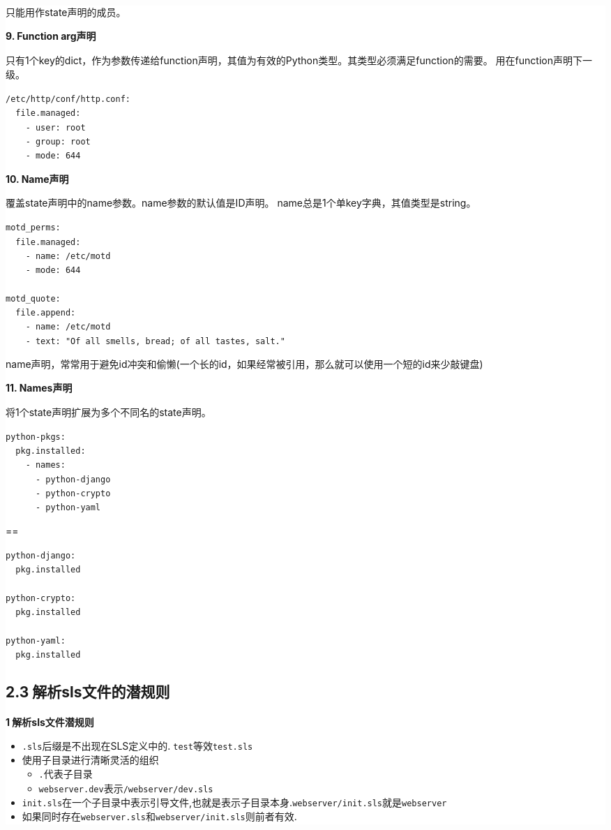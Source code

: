只能用作state声明的成员。

**9. Function arg声明**

只有1个key的dict，作为参数传递给function声明，其值为有效的Python类型。其类型必须满足function的需要。 用在function声明下一级。

    /etc/http/conf/http.conf:
      file.managed:
        - user: root
        - group: root
        - mode: 644

**10. Name声明**

覆盖state声明中的name参数。name参数的默认值是ID声明。 name总是1个单key字典，其值类型是string。

    motd_perms:
      file.managed:
        - name: /etc/motd
        - mode: 644
    
    motd_quote:
      file.append:
        - name: /etc/motd
        - text: "Of all smells, bread; of all tastes, salt."

name声明，常常用于避免id冲突和偷懒(一个长的id，如果经常被引用，那么就可以使用一个短的id来少敲键盘)

**11. Names声明**

将1个state声明扩展为多个不同名的state声明。

    python-pkgs:
      pkg.installed:
        - names:
          - python-django
          - python-crypto
          - python-yaml

==

    python-django:
      pkg.installed
    
    python-crypto:
      pkg.installed
    
    python-yaml:
      pkg.installed

## 2.3 解析sls文件的潜规则

**1 解析sls文件潜规则**

- `.sls`后缀是不出现在SLS定义中的. `test`等效`test.sls`
- 使用子目录进行清晰灵活的组织
	- `.`代表子目录
	- `webserver.dev`表示`/webserver/dev.sls`
- `init.sls`在一个子目录中表示引导文件,也就是表示子目录本身.`webserver/init.sls`就是`webserver`
- 如果同时存在`webserver.sls`和`webserver/init.sls`则前者有效.
